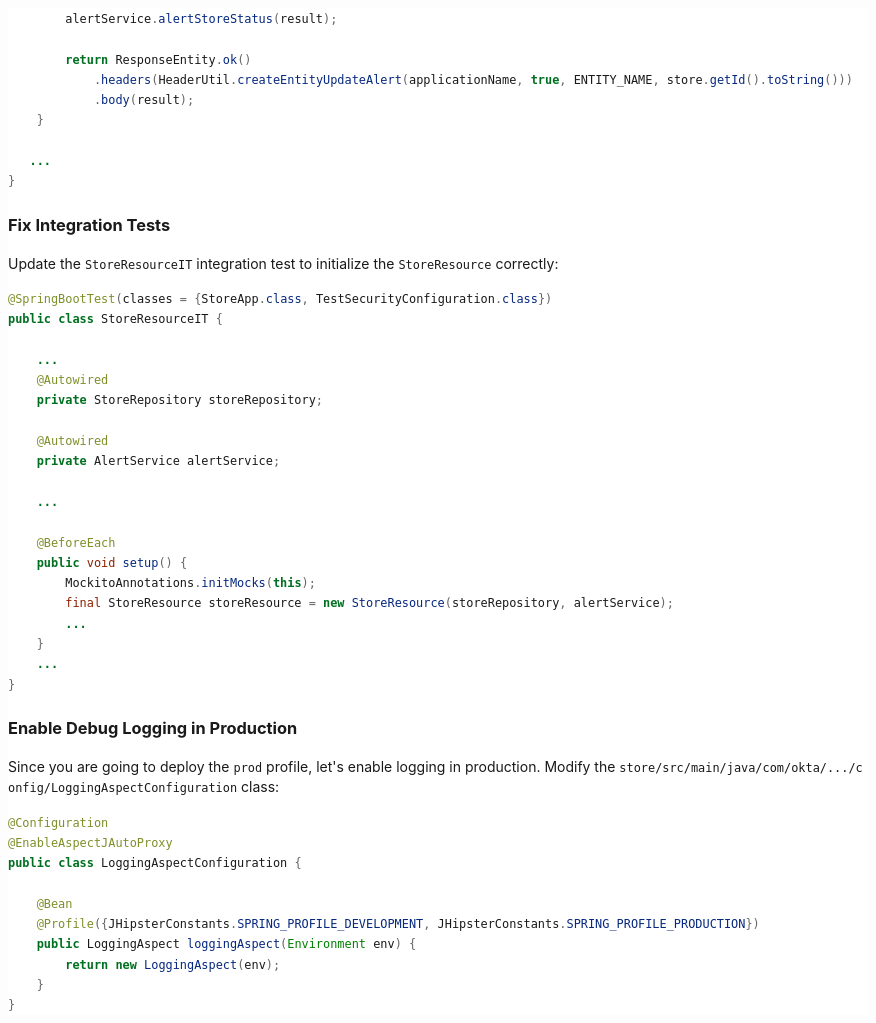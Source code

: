 ```java
        alertService.alertStoreStatus(result);

        return ResponseEntity.ok()
            .headers(HeaderUtil.createEntityUpdateAlert(applicationName, true, ENTITY_NAME, store.getId().toString()))
            .body(result);
    }

   ...
}
```

### Fix Integration Tests  

Update the `StoreResourceIT` integration test to initialize the `StoreResource` correctly:

```java
@SpringBootTest(classes = {StoreApp.class, TestSecurityConfiguration.class})
public class StoreResourceIT {

    ...
    @Autowired
    private StoreRepository storeRepository;

    @Autowired
    private AlertService alertService;

    ...

    @BeforeEach
    public void setup() {
        MockitoAnnotations.initMocks(this);
        final StoreResource storeResource = new StoreResource(storeRepository, alertService);
        ...
    }
    ...
}
```  

### Enable Debug Logging in Production

Since you are going to deploy the `prod` profile, let's enable logging in production. Modify the `store/src/main/java/com/okta/.../config/LoggingAspectConfiguration` class:

```java
@Configuration
@EnableAspectJAutoProxy
public class LoggingAspectConfiguration {

    @Bean
    @Profile({JHipsterConstants.SPRING_PROFILE_DEVELOPMENT, JHipsterConstants.SPRING_PROFILE_PRODUCTION})
    public LoggingAspect loggingAspect(Environment env) {
        return new LoggingAspect(env);
    }
}
```

